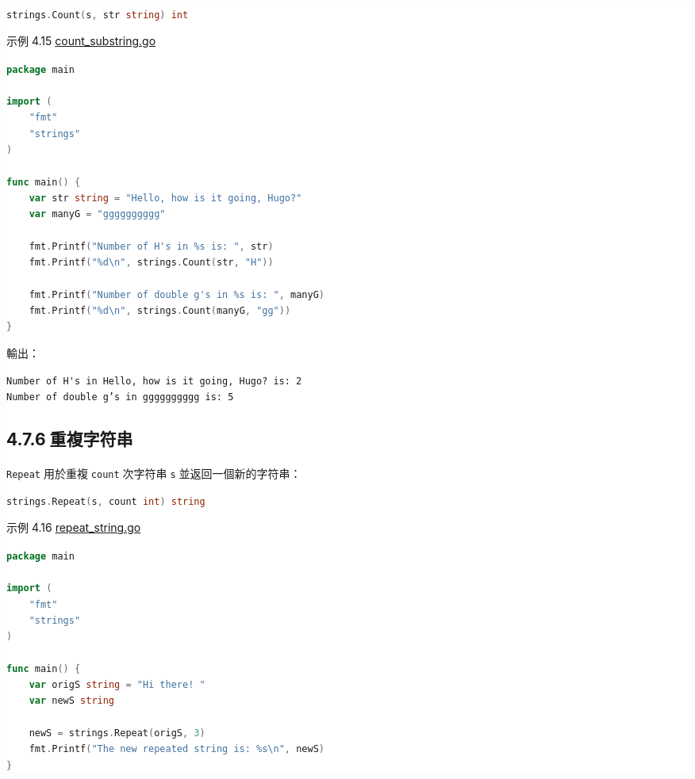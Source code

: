 ```go
strings.Count(s, str string) int
```

示例 4.15 [count_substring.go](examples/chapter_4/count_substring.go)

```go
package main

import (
	"fmt"
	"strings"
)

func main() {
	var str string = "Hello, how is it going, Hugo?"
	var manyG = "gggggggggg"

	fmt.Printf("Number of H's in %s is: ", str)
	fmt.Printf("%d\n", strings.Count(str, "H"))

	fmt.Printf("Number of double g's in %s is: ", manyG)
	fmt.Printf("%d\n", strings.Count(manyG, "gg"))
}
```

輸出：

	Number of H's in Hello, how is it going, Hugo? is: 2
	Number of double g’s in gggggggggg is: 5

## 4.7.6 重複字符串

`Repeat` 用於重複 `count` 次字符串 `s` 並返回一個新的字符串：

```go
strings.Repeat(s, count int) string
```

示例 4.16 [repeat_string.go](examples/chapter_4/repeat_string.go)

```go
package main

import (
	"fmt"
	"strings"
)

func main() {
	var origS string = "Hi there! "
	var newS string

	newS = strings.Repeat(origS, 3)
	fmt.Printf("The new repeated string is: %s\n", newS)
}
```
